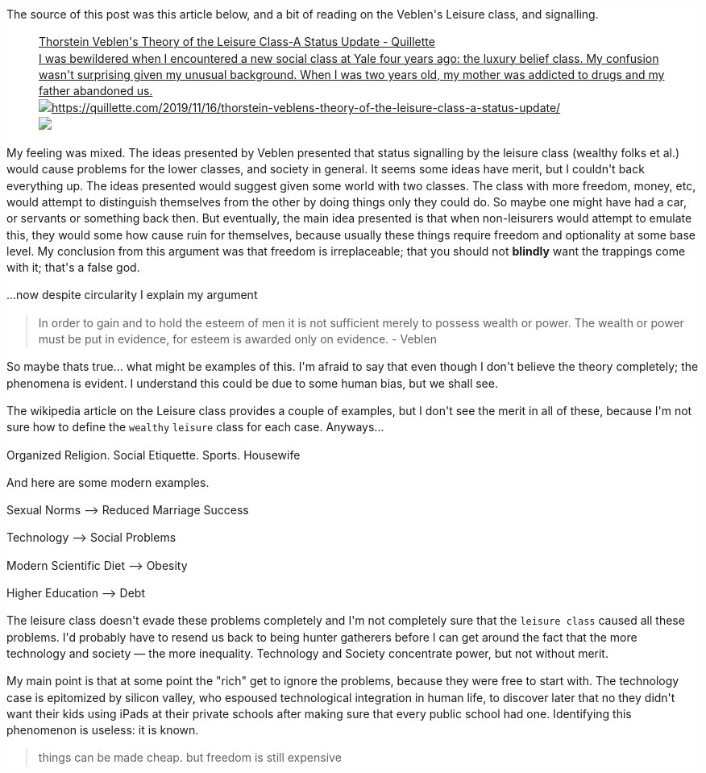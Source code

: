</p><p id="293db6aa-4338-477f-95da-c45cdd23e34b" class="">The source of this post was this article below, and a bit of reading on the Veblen&#x27;s Leisure class, and signalling.</p><figure id="8ecdb7c2-b7fc-429f-a301-1c85920ee3dc"><a href="https://quillette.com/2019/11/16/thorstein-veblens-theory-of-the-leisure-class-a-status-update/" class="bookmark source"><div class="bookmark-info"><div class="bookmark-text"><div class="bookmark-title">Thorstein Veblen&#x27;s Theory of the Leisure Class-A Status Update - Quillette</div><div class="bookmark-description">I was bewildered when I encountered a new social class at Yale four years ago: the luxury belief class. My confusion wasn&#x27;t surprising given my unusual background. When I was two years old, my mother was addicted to drugs and my father abandoned us.</div></div><div class="bookmark-href"><img src="https://i0.wp.com/d24fkeqntp1r7r.cloudfront.net/wp-content/uploads/2019/05/16053149/cropped-Q-1.png?fit=192%2C192&amp;ssl=1" class="icon bookmark-icon"/>https://quillette.com/2019/11/16/thorstein-veblens-theory-of-the-leisure-class-a-status-update/</div></div><img src="https://i0.wp.com/d24fkeqntp1r7r.cloudfront.net/wp-content/uploads/2019/11/16205527/PCKX6B.jpg?fit=1500%2C1000&amp;ssl=1" class="bookmark-image"/></a></figure><p id="ccf405d5-80b9-41c6-bf32-378888ed92b8" class="">
</p><p id="135f5ff0-a7be-4ea1-a0f0-c04af315b1dd" class="">My feeling was mixed. The ideas presented by Veblen presented that status signalling by the leisure class (wealthy folks et al.) would cause problems for the lower classes, and society in general.  It seems some ideas have merit, but I couldn&#x27;t back everything up.  The ideas presented would suggest given some world with two classes. The class with more freedom, money, etc, would attempt to distinguish themselves from the other by doing things only they could do. So maybe one might have had a car, or servants or something back then.  But eventually, the main idea presented is that when non-leisurers would attempt to emulate this, they would some how cause ruin for themselves, because usually these things require freedom and optionality at some base level. My conclusion from this argument was that freedom is irreplaceable; that you should not <strong>blindly</strong> want the trappings come with it; that&#x27;s a false god. </p><p id="0d181b61-2c32-4974-9bc9-22edd46d49d0" class="">...now despite circularity I explain my argument</p><p id="21cb76ba-7208-4498-980f-d7bff7f95f00" class=""> </p><blockquote id="c4340c60-8186-404a-b026-e884b1a2e4eb" class="">In order to gain and to hold the esteem of men it is not sufficient merely to possess wealth or power. The wealth or power must be put in evidence, for esteem is awarded only on evidence. - Veblen</blockquote><p id="5b86f756-b13e-4f6e-944a-63485ba4dd0a" class="">
</p><p id="71518faf-7d81-4db1-ad97-0415ae595ea4" class="">So maybe thats true... what might be examples of this. I&#x27;m afraid to say that even though I don&#x27;t believe the theory completely; the phenomena is evident. I understand this could be due to some human bias, but we shall see.</p><p id="5a2939cd-a83b-4ca7-aaf3-d91b580182a7" class="">
</p><p id="46433fb6-215a-4015-b7eb-06aeafdb846d" class="">The wikipedia article on the Leisure class provides a couple of examples, but I don&#x27;t see the merit in all of these, because I&#x27;m not sure how to define the <code>wealthy</code> <code>leisure</code> class for each case. Anyways...<div class="indented"><p id="fbed14ca-d534-4608-8fb8-d10caae87491" class="">Organized Religion. Social Etiquette. Sports. Housewife</p></div></p><p id="d647253c-af2a-4c26-90a2-56b9dcaa6a4e" class="">And here are some modern examples.<div class="indented"><p id="f773c42b-22b9-4127-9579-caf89e5b918c" class="">Sexual Norms —&gt; Reduced Marriage Success</p><p id="c46bf902-d045-4bea-a6d1-225290407548" class="">Technology —&gt; Social Problems</p><p id="4e277b57-1d2f-4e25-a9f7-59ddb1735e8c" class="">Modern Scientific Diet —&gt; Obesity</p><p id="0becf7b9-3212-4276-bd3b-c4a1566df128" class="">Higher Education —&gt; Debt</p></div></p><p id="f21afdd6-17f6-4500-a7cf-0b32d1932e4d" class="">The leisure class doesn&#x27;t evade these problems completely and I&#x27;m not completely sure that the <code>leisure class</code> caused all these problems. I&#x27;d probably have to resend us back to being hunter gatherers before I can get around the fact that the more technology and society — the more inequality. Technology and Society concentrate power, but not without merit.</p><p id="bf5cbc89-ea9f-43cc-85e3-2e03e83b1b98" class="">My main point is that at some point the &quot;rich&quot; get to ignore the problems, because they were free to start with. The technology case is epitomized by silicon valley, who espoused technological integration in human life, to discover later that no they didn&#x27;t want their kids using iPads at their private schools after making sure that every public school had one. Identifying this phenomenon is  useless: it is known.</p><p id="2fa836be-d96e-450d-b70d-bd2830238fc5" class="">
</p><blockquote id="32ca1251-6940-49c7-bf69-9948783195a9" class="">things can be made cheap. but freedom is still expensive</blockquote><p id="e37c033e-cd6a-4c6c-a473-06b597db9251" class="">